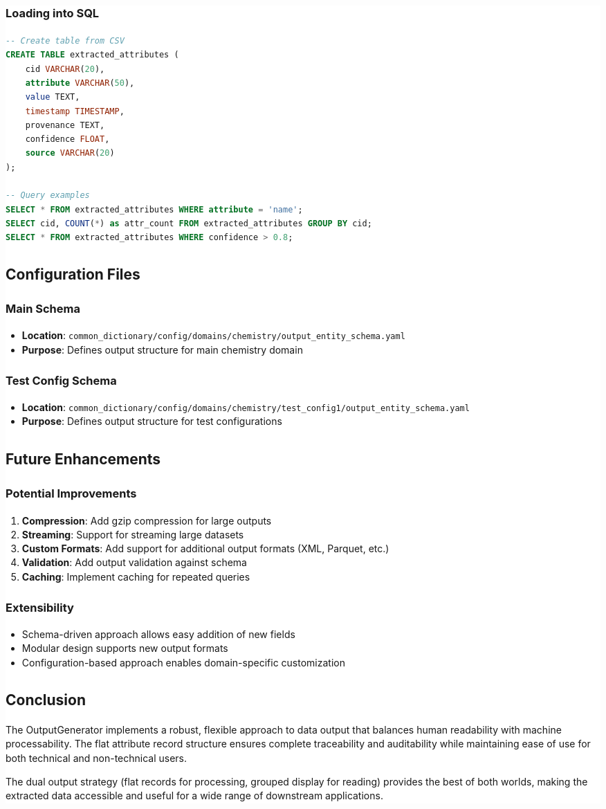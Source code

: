 ```python
```

### Loading into SQL
```sql
-- Create table from CSV
CREATE TABLE extracted_attributes (
    cid VARCHAR(20),
    attribute VARCHAR(50),
    value TEXT,
    timestamp TIMESTAMP,
    provenance TEXT,
    confidence FLOAT,
    source VARCHAR(20)
);

-- Query examples
SELECT * FROM extracted_attributes WHERE attribute = 'name';
SELECT cid, COUNT(*) as attr_count FROM extracted_attributes GROUP BY cid;
SELECT * FROM extracted_attributes WHERE confidence > 0.8;
```

## Configuration Files

### Main Schema
- **Location**: `common_dictionary/config/domains/chemistry/output_entity_schema.yaml`
- **Purpose**: Defines output structure for main chemistry domain

### Test Config Schema
- **Location**: `common_dictionary/config/domains/chemistry/test_config1/output_entity_schema.yaml`
- **Purpose**: Defines output structure for test configurations

## Future Enhancements

### Potential Improvements
1. **Compression**: Add gzip compression for large outputs
2. **Streaming**: Support for streaming large datasets
3. **Custom Formats**: Add support for additional output formats (XML, Parquet, etc.)
4. **Validation**: Add output validation against schema
5. **Caching**: Implement caching for repeated queries

### Extensibility
- Schema-driven approach allows easy addition of new fields
- Modular design supports new output formats
- Configuration-based approach enables domain-specific customization

## Conclusion

The OutputGenerator implements a robust, flexible approach to data output that balances human readability with machine processability. The flat attribute record structure ensures complete traceability and auditability while maintaining ease of use for both technical and non-technical users.

The dual output strategy (flat records for processing, grouped display for reading) provides the best of both worlds, making the extracted data accessible and useful for a wide range of downstream applications. 